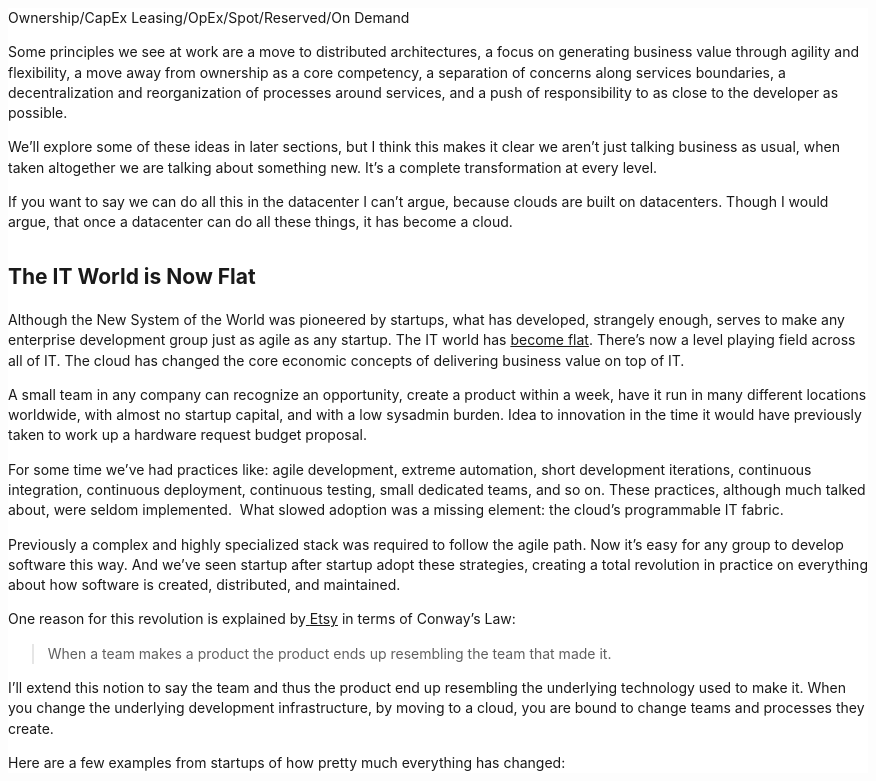 <td><span>Ownership/CapEx</span></td>

<td><span>Leasing/OpEx/Spot/Reserved/On Demand</span></td>

</tr>

</tbody>

</table>

Some principles we see at work are a move to distributed architectures, a focus on generating business value through agility and flexibility, a move away from ownership as a core competency, a separation of concerns along services boundaries, a decentralization and reorganization of processes around services, and a push of responsibility to as close to the developer as possible.  

We’ll explore some of these ideas in later sections, but I think this makes it clear we aren’t just talking business as usual, when taken altogether we are talking about something new. It’s a complete transformation at every level.  

If you want to say we can do all this in the datacenter I can’t argue, because clouds are built on datacenters. Though I would argue, that once a datacenter can do all these things, it has become a cloud.

## The IT World is Now Flat

<span>Although the New System of the World was pioneered by startups, what has developed, strangely enough, serves to make any enterprise development group just as agile as any startup. The IT world has</span> [<span>become flat</span>](http://en.wikipedia.org/wiki/The_World_Is_Flat)<span>. There’s now a level playing field across all of IT. The cloud has changed the core economic concepts of delivering business value on top of IT.</span>  

<span>A small team in any company can recognize an opportunity, create a product within a week, have it run in many different locations worldwide, with almost no startup capital, and with a low sysadmin burden. Idea to innovation in the time it would have previously taken to work up a hardware request budget proposal.</span>  

<span>For some time we’ve had practices like: agile development, extreme automation, short development iterations, continuous integration, continuous deployment, continuous testing, small dedicated teams, and so on. These practices, although much talked about, were seldom implemented.  What slowed adoption was a missing element: the cloud’s programmable IT fabric.</span>  

<span>Previously a complex and highly specialized stack was required to follow the agile path. Now it’s easy for any group to develop software this way. And we’ve seen startup after startup adopt these strategies, creating a total revolution in practice on everything about how software is created, distributed, and maintained.</span>  

<span>One reason for this revolution is explained by</span>[ <span>Etsy</span>](http://highscalability.com/blog/2012/1/9/the-etsy-saga-from-silos-to-happy-to-billions-of-pageviews-a.html) <span>in terms of Conway’s Law:</span>

> When a team makes a product the product ends up resembling the team that made it.

I’ll extend this notion to say the team and thus the product end up resembling the underlying technology used to make it. When you change the underlying development infrastructure, by moving to a cloud, you are bound to change teams and processes they create.  

<span>Here are a few examples from startups of how pretty much everything has changed:</span>
